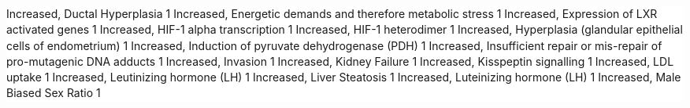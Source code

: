   </tr>
  <tr>
    <td>Increased, Ductal Hyperplasia </td>
    <td>1</td>
  </tr>
  <tr>
    <td>Increased, Energetic demands and therefore metabolic stress</td>
    <td>1</td>
  </tr>
  <tr>
    <td>Increased, Expression of LXR activated genes</td>
    <td>1</td>
  </tr>
  <tr>
    <td>Increased, HIF-1 alpha transcription</td>
    <td>1</td>
  </tr>
  <tr>
    <td>Increased, HIF-1 heterodimer</td>
    <td>1</td>
  </tr>
  <tr>
    <td>Increased, Hyperplasia (glandular epithelial cells of endometrium)</td>
    <td>1</td>
  </tr>
  <tr>
    <td>Increased, Induction of pyruvate dehydrogenase (PDH)</td>
    <td>1</td>
  </tr>
  <tr>
    <td>Increased, Insufficient repair or mis-repair of pro-mutagenic DNA adducts</td>
    <td>1</td>
  </tr>
  <tr>
    <td>Increased, Invasion</td>
    <td>1</td>
  </tr>
  <tr>
    <td>Increased, Kidney Failure</td>
    <td>1</td>
  </tr>
  <tr>
    <td>Increased, Kisspeptin signalling</td>
    <td>1</td>
  </tr>
  <tr>
    <td>Increased, LDL uptake</td>
    <td>1</td>
  </tr>
  <tr>
    <td>Increased, Leutinizing hormone (LH)</td>
    <td>1</td>
  </tr>
  <tr>
    <td>Increased, Liver Steatosis</td>
    <td>1</td>
  </tr>
  <tr>
    <td>Increased, Luteinizing hormone (LH) </td>
    <td>1</td>
  </tr>
  <tr>
    <td>Increased, Male Biased Sex Ratio</td>
    <td>1</td>
